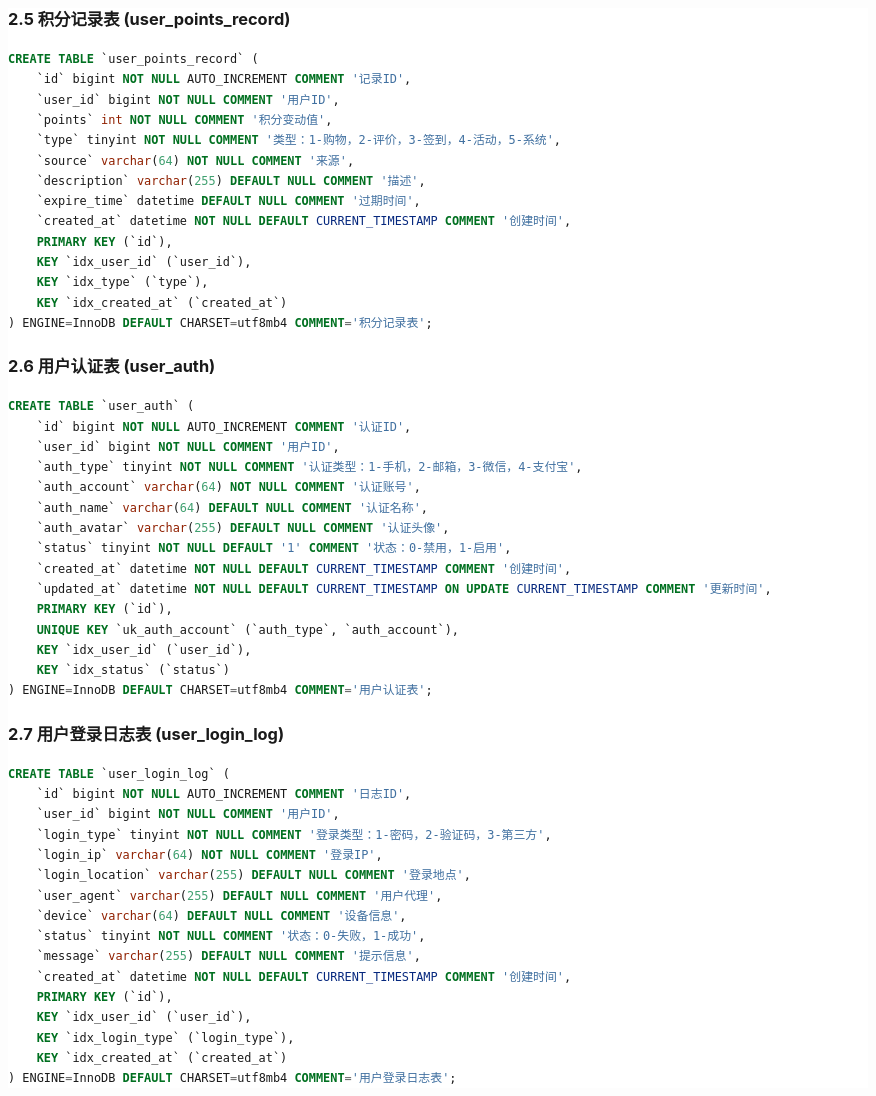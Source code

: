 
### 2.5 积分记录表 (user_points_record)
```sql
CREATE TABLE `user_points_record` (
    `id` bigint NOT NULL AUTO_INCREMENT COMMENT '记录ID',
    `user_id` bigint NOT NULL COMMENT '用户ID',
    `points` int NOT NULL COMMENT '积分变动值',
    `type` tinyint NOT NULL COMMENT '类型：1-购物，2-评价，3-签到，4-活动，5-系统',
    `source` varchar(64) NOT NULL COMMENT '来源',
    `description` varchar(255) DEFAULT NULL COMMENT '描述',
    `expire_time` datetime DEFAULT NULL COMMENT '过期时间',
    `created_at` datetime NOT NULL DEFAULT CURRENT_TIMESTAMP COMMENT '创建时间',
    PRIMARY KEY (`id`),
    KEY `idx_user_id` (`user_id`),
    KEY `idx_type` (`type`),
    KEY `idx_created_at` (`created_at`)
) ENGINE=InnoDB DEFAULT CHARSET=utf8mb4 COMMENT='积分记录表';
```

### 2.6 用户认证表 (user_auth)
```sql
CREATE TABLE `user_auth` (
    `id` bigint NOT NULL AUTO_INCREMENT COMMENT '认证ID',
    `user_id` bigint NOT NULL COMMENT '用户ID',
    `auth_type` tinyint NOT NULL COMMENT '认证类型：1-手机，2-邮箱，3-微信，4-支付宝',
    `auth_account` varchar(64) NOT NULL COMMENT '认证账号',
    `auth_name` varchar(64) DEFAULT NULL COMMENT '认证名称',
    `auth_avatar` varchar(255) DEFAULT NULL COMMENT '认证头像',
    `status` tinyint NOT NULL DEFAULT '1' COMMENT '状态：0-禁用，1-启用',
    `created_at` datetime NOT NULL DEFAULT CURRENT_TIMESTAMP COMMENT '创建时间',
    `updated_at` datetime NOT NULL DEFAULT CURRENT_TIMESTAMP ON UPDATE CURRENT_TIMESTAMP COMMENT '更新时间',
    PRIMARY KEY (`id`),
    UNIQUE KEY `uk_auth_account` (`auth_type`, `auth_account`),
    KEY `idx_user_id` (`user_id`),
    KEY `idx_status` (`status`)
) ENGINE=InnoDB DEFAULT CHARSET=utf8mb4 COMMENT='用户认证表';
```

### 2.7 用户登录日志表 (user_login_log)
```sql
CREATE TABLE `user_login_log` (
    `id` bigint NOT NULL AUTO_INCREMENT COMMENT '日志ID',
    `user_id` bigint NOT NULL COMMENT '用户ID',
    `login_type` tinyint NOT NULL COMMENT '登录类型：1-密码，2-验证码，3-第三方',
    `login_ip` varchar(64) NOT NULL COMMENT '登录IP',
    `login_location` varchar(255) DEFAULT NULL COMMENT '登录地点',
    `user_agent` varchar(255) DEFAULT NULL COMMENT '用户代理',
    `device` varchar(64) DEFAULT NULL COMMENT '设备信息',
    `status` tinyint NOT NULL COMMENT '状态：0-失败，1-成功',
    `message` varchar(255) DEFAULT NULL COMMENT '提示信息',
    `created_at` datetime NOT NULL DEFAULT CURRENT_TIMESTAMP COMMENT '创建时间',
    PRIMARY KEY (`id`),
    KEY `idx_user_id` (`user_id`),
    KEY `idx_login_type` (`login_type`),
    KEY `idx_created_at` (`created_at`)
) ENGINE=InnoDB DEFAULT CHARSET=utf8mb4 COMMENT='用户登录日志表';
```
